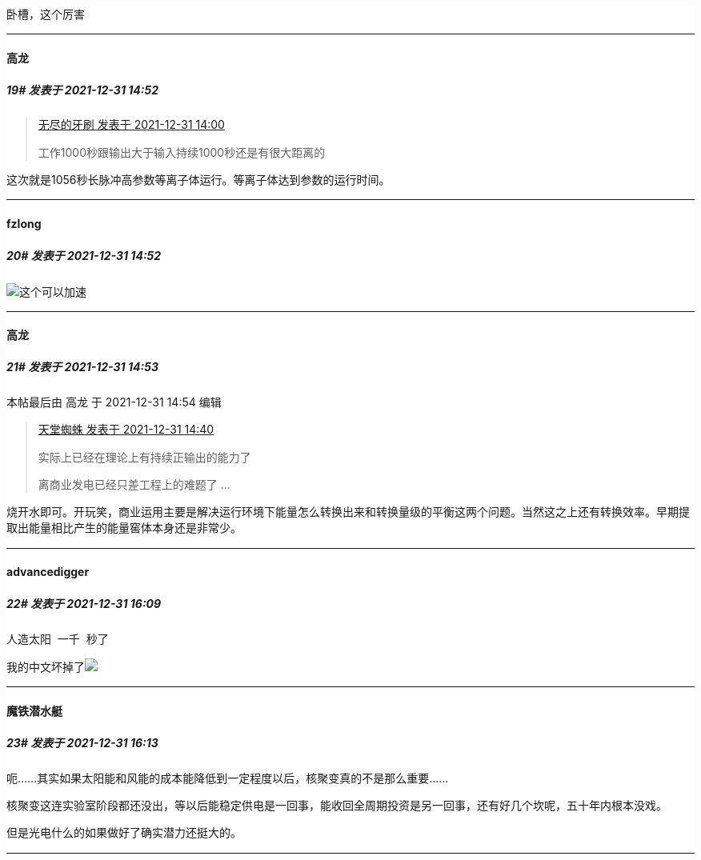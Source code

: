 卧槽，这个厉害

*****

####  高龙  
##### 19#       发表于 2021-12-31 14:52

<blockquote><a href="httphttps://bbs.saraba1st.com/2b/forum.php?mod=redirect&amp;goto=findpost&amp;pid=54114106&amp;ptid=2045062" target="_blank">无尽的牙刷 发表于 2021-12-31 14:00</a>

工作1000秒跟输出大于输入持续1000秒还是有很大距离的</blockquote>
这次就是1056秒长脉冲高参数等离子体运行。等离子体达到参数的运行时间。

*****

####  fzlong  
##### 20#       发表于 2021-12-31 14:52

<img src="https://static.saraba1st.com/image/smiley/face2017/033.png" referrerpolicy="no-referrer">这个可以加速

*****

####  高龙  
##### 21#       发表于 2021-12-31 14:53

 本帖最后由 高龙 于 2021-12-31 14:54 编辑 
<blockquote><a href="httphttps://bbs.saraba1st.com/2b/forum.php?mod=redirect&amp;goto=findpost&amp;pid=54114638&amp;ptid=2045062" target="_blank">天堂蜘蛛 发表于 2021-12-31 14:40</a>

实际上已经在理论上有持续正输出的能力了

离商业发电已经只差工程上的难题了 ...</blockquote>
烧开水即可。开玩笑，商业运用主要是解决运行环境下能量怎么转换出来和转换量级的平衡这两个问题。当然这之上还有转换效率。早期提取出能量相比产生的能量窖体本身还是非常少。

*****

####  advancedigger  
##### 22#       发表于 2021-12-31 16:09

人造太阳  一千  秒了

我的中文坏掉了<img src="https://static.saraba1st.com/image/smiley/face2017/068.png" referrerpolicy="no-referrer">

*****

####  魔铁潜水艇  
##### 23#       发表于 2021-12-31 16:13

呃……其实如果太阳能和风能的成本能降低到一定程度以后，核聚变真的不是那么重要……

核聚变这连实验室阶段都还没出，等以后能稳定供电是一回事，能收回全周期投资是另一回事，还有好几个坎呢，五十年内根本没戏。

但是光电什么的如果做好了确实潜力还挺大的。

*****
